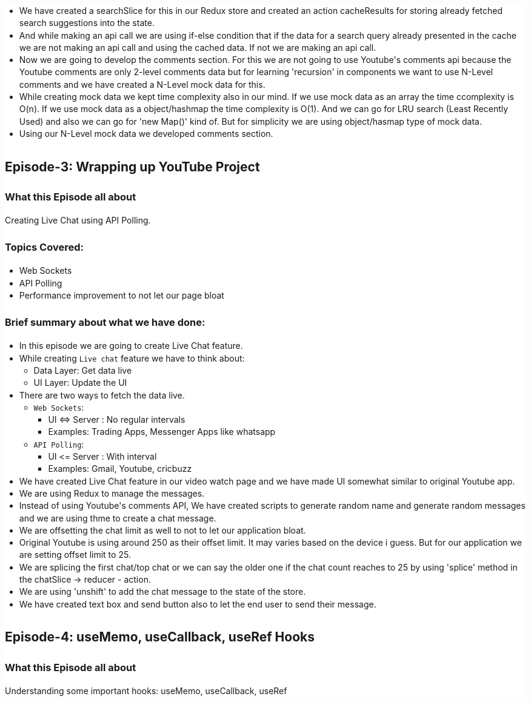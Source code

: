 - We have created a searchSlice for this in our Redux store and created an action cacheResults for storing already fetched search suggestions into the state.
- And while making an api call we are using if-else condition that if the data for a search query already presented in the cache we are not making an api call and using the cached data. If not we are making an api call.
- Now we are going to develop the comments section. For this we are not going to use Youtube's comments api because the Youtube comments are only 2-level comments data but for learning 'recursion' in components we want to use N-Level comments and we have created a N-Level mock data for this.
- While creating mock data we kept time complexity also in our mind. If we use mock data as an array the time ccomplexity is O(n). If we use mock data as a object/hashmap the time complexity is O(1). And we can go for LRU search (Least Recently Used) and also we can go for 'new Map()' kind of. But for simplicity we are using object/hasmap type of mock data.
- Using our N-Level mock data we developed comments section.

## Episode-3: Wrapping up YouTube Project
### What this Episode all about
Creating Live Chat using API Polling.

### Topics Covered:
- Web Sockets
- API Polling
- Performance improvement to not let our page bloat

### Brief summary about what we have done:
- In this episode we are going to create Live Chat feature.
- While creating `Live chat` feature we have to think about:
    - Data Layer: Get data live
    - UI Layer: Update the UI
- There are two ways to fetch the data live.
    - `Web Sockets`:
        - UI <=> Server : No regular intervals
        - Examples: Trading Apps, Messenger Apps like whatsapp
    - `API Polling`:
        - UI <= Server : With interval
        - Examples: Gmail, Youtube, cricbuzz
- We have created Live Chat feature in our video watch page and we have made UI somewhat similar to original Youtube app.
- We are using Redux to manage the messages.
- Instead of using Youtube's comments API, We have created scripts to generate random name and generate random messages and we are using thme to create a chat message.
- We are offsetting the chat limit as well to not to let our application bloat.
- Original Youtube is using around 250 as their offset limit. It may varies based on the device i guess. But for our application we are setting offset limit to 25.
- We are splicing the first chat/top chat or we can say the older one if the chat count reaches to 25 by using 'splice' method in the chatSlice -> reducer - action.
- We are using 'unshift' to add the chat message to the state of the store.
- We have created text box and send button also to let the end user to send their message.

## Episode-4: useMemo, useCallback, useRef Hooks
### What this Episode all about
Understanding some important hooks: useMemo, useCallback, useRef

